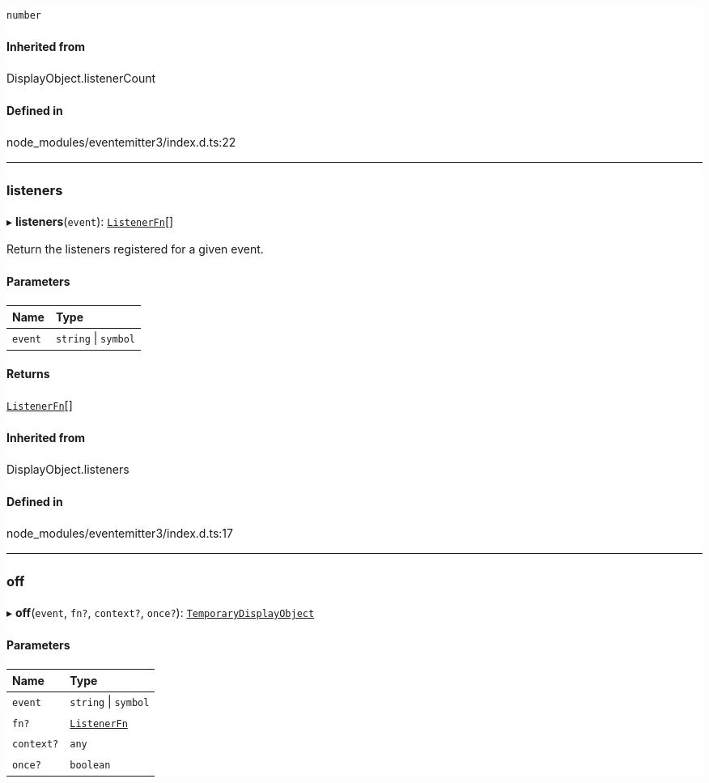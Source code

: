 `number`

#### Inherited from

DisplayObject.listenerCount

#### Defined in

node_modules/eventemitter3/index.d.ts:22

___

### listeners

▸ **listeners**(`event`): [`ListenerFn`](../interfaces/components_ClusterNodeContainer._internal_.EventEmitter.ListenerFn.md)[]

Return the listeners registered for a given event.

#### Parameters

| Name | Type |
| :------ | :------ |
| `event` | `string` \| `symbol` |

#### Returns

[`ListenerFn`](../interfaces/components_ClusterNodeContainer._internal_.EventEmitter.ListenerFn.md)[]

#### Inherited from

DisplayObject.listeners

#### Defined in

node_modules/eventemitter3/index.d.ts:17

___

### off

▸ **off**(`event`, `fn?`, `context?`, `once?`): [`TemporaryDisplayObject`](components_ClusterNodeContainer._internal_.TemporaryDisplayObject.md)

#### Parameters

| Name | Type |
| :------ | :------ |
| `event` | `string` \| `symbol` |
| `fn?` | [`ListenerFn`](../interfaces/components_ClusterNodeContainer._internal_.EventEmitter.ListenerFn.md) |
| `context?` | `any` |
| `once?` | `boolean` |
